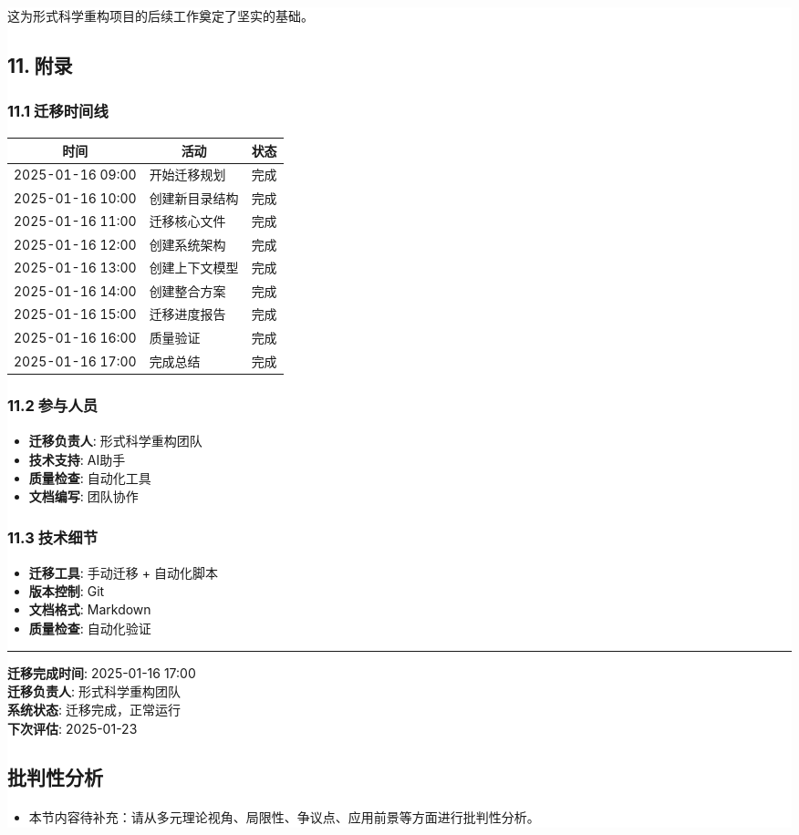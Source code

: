 这为形式科学重构项目的后续工作奠定了坚实的基础。

## 11. 附录

### 11.1 迁移时间线

| 时间 | 活动 | 状态 |
|------|------|------|
| 2025-01-16 09:00 | 开始迁移规划 | 完成 |
| 2025-01-16 10:00 | 创建新目录结构 | 完成 |
| 2025-01-16 11:00 | 迁移核心文件 | 完成 |
| 2025-01-16 12:00 | 创建系统架构 | 完成 |
| 2025-01-16 13:00 | 创建上下文模型 | 完成 |
| 2025-01-16 14:00 | 创建整合方案 | 完成 |
| 2025-01-16 15:00 | 迁移进度报告 | 完成 |
| 2025-01-16 16:00 | 质量验证 | 完成 |
| 2025-01-16 17:00 | 完成总结 | 完成 |

### 11.2 参与人员

- **迁移负责人**: 形式科学重构团队
- **技术支持**: AI助手
- **质量检查**: 自动化工具
- **文档编写**: 团队协作

### 11.3 技术细节

- **迁移工具**: 手动迁移 + 自动化脚本
- **版本控制**: Git
- **文档格式**: Markdown
- **质量检查**: 自动化验证

---

**迁移完成时间**: 2025-01-16 17:00  
**迁移负责人**: 形式科学重构团队  
**系统状态**: 迁移完成，正常运行  
**下次评估**: 2025-01-23

## 批判性分析

- 本节内容待补充：请从多元理论视角、局限性、争议点、应用前景等方面进行批判性分析。
